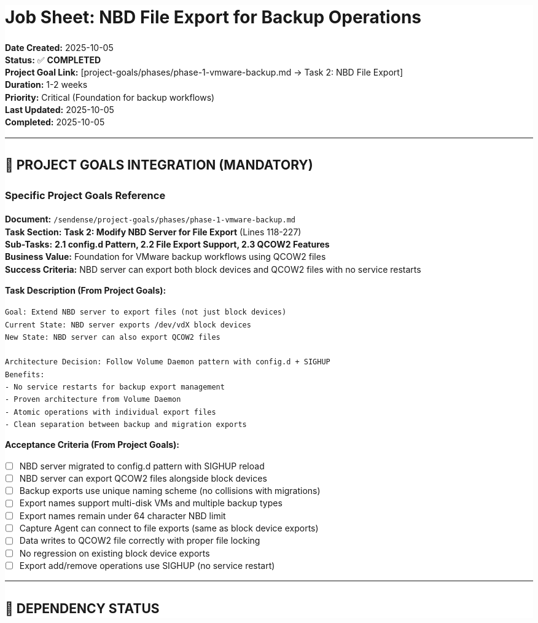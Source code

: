# Job Sheet: NBD File Export for Backup Operations

**Date Created:** 2025-10-05  
**Status:** ✅ **COMPLETED**  
**Project Goal Link:** [project-goals/phases/phase-1-vmware-backup.md → Task 2: NBD File Export]  
**Duration:** 1-2 weeks  
**Priority:** Critical (Foundation for backup workflows)  
**Last Updated:** 2025-10-05  
**Completed:** 2025-10-05

---

## 🎯 PROJECT GOALS INTEGRATION (MANDATORY)

### **Specific Project Goals Reference**
**Document:** `/sendense/project-goals/phases/phase-1-vmware-backup.md`  
**Task Section:** **Task 2: Modify NBD Server for File Export** (Lines 118-227)  
**Sub-Tasks:** **2.1 config.d Pattern, 2.2 File Export Support, 2.3 QCOW2 Features**  
**Business Value:** Foundation for VMware backup workflows using QCOW2 files  
**Success Criteria:** NBD server can export both block devices and QCOW2 files with no service restarts

**Task Description (From Project Goals):**
```
Goal: Extend NBD server to export files (not just block devices)
Current State: NBD server exports /dev/vdX block devices
New State: NBD server can also export QCOW2 files

Architecture Decision: Follow Volume Daemon pattern with config.d + SIGHUP
Benefits:
- No service restarts for backup export management
- Proven architecture from Volume Daemon
- Atomic operations with individual export files
- Clean separation between backup and migration exports
```

**Acceptance Criteria (From Project Goals):**
- [ ] NBD server migrated to config.d pattern with SIGHUP reload
- [ ] NBD server can export QCOW2 files alongside block devices
- [ ] Backup exports use unique naming scheme (no collisions with migrations)
- [ ] Export names support multi-disk VMs and multiple backup types
- [ ] Export names remain under 64 character NBD limit
- [ ] Capture Agent can connect to file exports (same as block device exports)
- [ ] Data writes to QCOW2 file correctly with proper file locking
- [ ] No regression on existing block device exports
- [ ] Export add/remove operations use SIGHUP (no service restart)

---

## 🔗 DEPENDENCY STATUS
